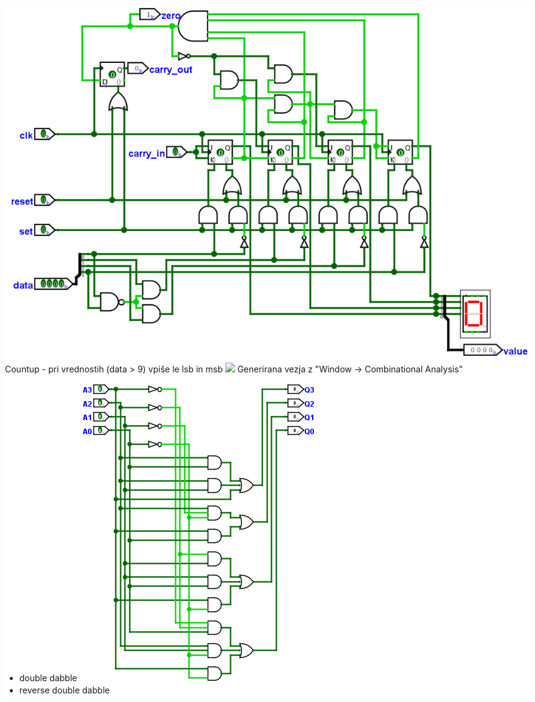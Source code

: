 ![](images/countdown_segment.png)
Countup - pri vrednostih (data > 9) vpiše le lsb in msb
![](countup_segment.png)
Generirana vezja z "Window -> Combinational Analysis"
- double dabble
	![](images/double_dabble.png)
- reverse double dabble